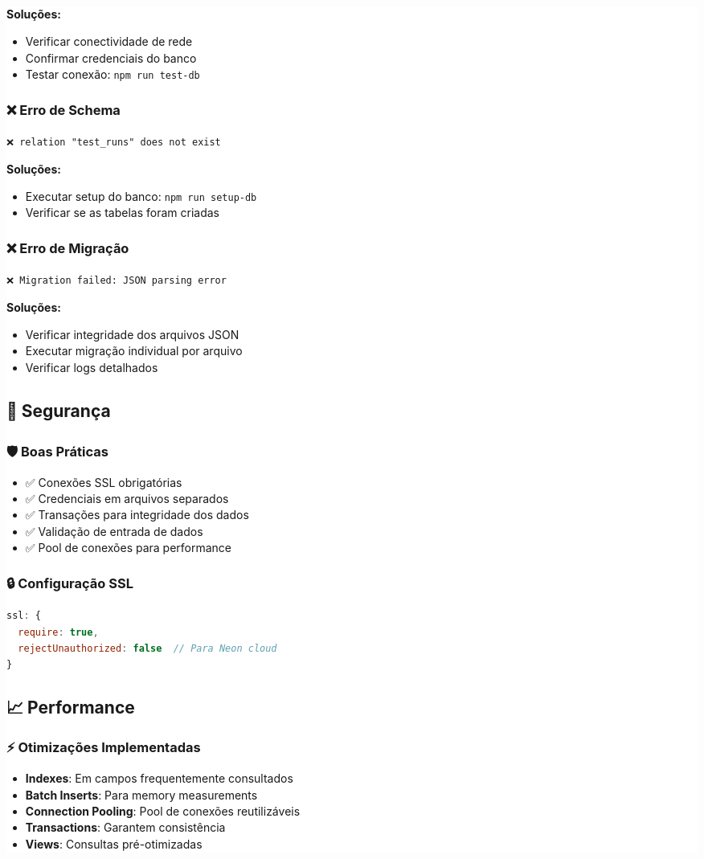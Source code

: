 **Soluções:**
- Verificar conectividade de rede
- Confirmar credenciais do banco
- Testar conexão: `npm run test-db`

### ❌ Erro de Schema

```
❌ relation "test_runs" does not exist
```

**Soluções:**
- Executar setup do banco: `npm run setup-db`
- Verificar se as tabelas foram criadas

### ❌ Erro de Migração

```
❌ Migration failed: JSON parsing error
```

**Soluções:**
- Verificar integridade dos arquivos JSON
- Executar migração individual por arquivo
- Verificar logs detalhados

## 🔐 Segurança

### 🛡️ Boas Práticas

- ✅ Conexões SSL obrigatórias
- ✅ Credenciais em arquivos separados
- ✅ Transações para integridade dos dados
- ✅ Validação de entrada de dados
- ✅ Pool de conexões para performance

### 🔒 Configuração SSL

```javascript
ssl: {
  require: true,
  rejectUnauthorized: false  // Para Neon cloud
}
```

## 📈 Performance

### ⚡ Otimizações Implementadas

- **Indexes**: Em campos frequentemente consultados
- **Batch Inserts**: Para memory measurements
- **Connection Pooling**: Pool de conexões reutilizáveis
- **Transactions**: Garantem consistência
- **Views**: Consultas pré-otimizadas
